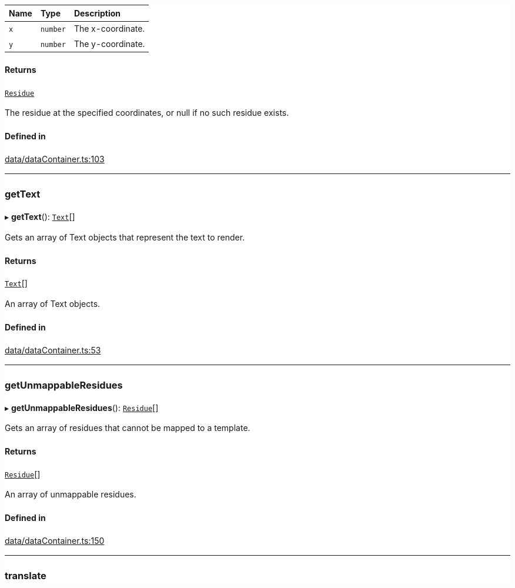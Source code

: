 | Name | Type | Description |
| :------ | :------ | :------ |
| `x` | `number` | The x-coordinate. |
| `y` | `number` | The y-coordinate. |

#### Returns

[`Residue`](Residue.md)

The residue at the specified coordinates, or null if no such residue exists.

#### Defined in

[data/dataContainer.ts:103](https://github.com/michalhercik/rna-visualizer/blob/7600d7b/lib/src/data/dataContainer.ts#L103)

___

### getText

▸ **getText**(): [`Text`](Text.md)[]

Gets an array of Text objects that represent the text to render.

#### Returns

[`Text`](Text.md)[]

An array of Text objects.

#### Defined in

[data/dataContainer.ts:53](https://github.com/michalhercik/rna-visualizer/blob/7600d7b/lib/src/data/dataContainer.ts#L53)

___

### getUnmappableResidues

▸ **getUnmappableResidues**(): [`Residue`](Residue.md)[]

Gets an array of residues that cannot be mapped to a template.

#### Returns

[`Residue`](Residue.md)[]

An array of unmappable residues.

#### Defined in

[data/dataContainer.ts:150](https://github.com/michalhercik/rna-visualizer/blob/7600d7b/lib/src/data/dataContainer.ts#L150)

___

### translate
